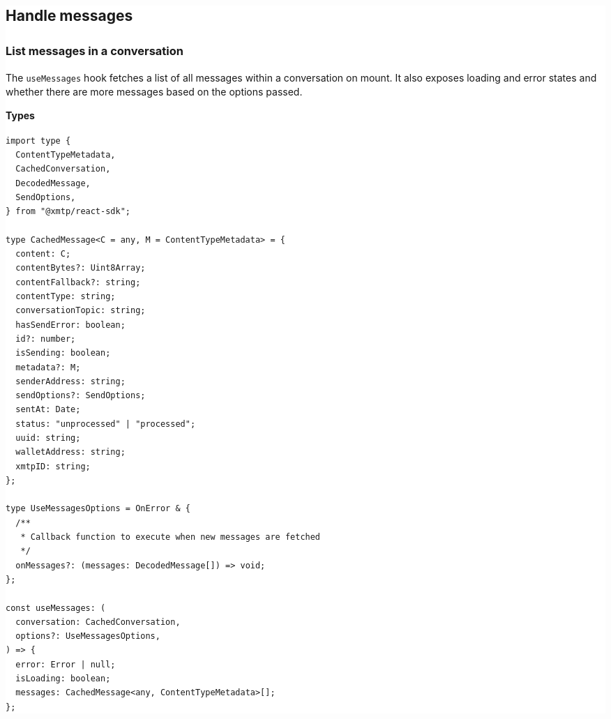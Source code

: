 ## Handle messages

### List messages in a conversation

The `useMessages` hook fetches a list of all messages within a conversation on mount. It also exposes loading and error states and whether there are more messages based on the options passed.

**Types**

```tsx
import type {
  ContentTypeMetadata,
  CachedConversation,
  DecodedMessage,
  SendOptions,
} from "@xmtp/react-sdk";

type CachedMessage<C = any, M = ContentTypeMetadata> = {
  content: C;
  contentBytes?: Uint8Array;
  contentFallback?: string;
  contentType: string;
  conversationTopic: string;
  hasSendError: boolean;
  id?: number;
  isSending: boolean;
  metadata?: M;
  senderAddress: string;
  sendOptions?: SendOptions;
  sentAt: Date;
  status: "unprocessed" | "processed";
  uuid: string;
  walletAddress: string;
  xmtpID: string;
};

type UseMessagesOptions = OnError & {
  /**
   * Callback function to execute when new messages are fetched
   */
  onMessages?: (messages: DecodedMessage[]) => void;
};

const useMessages: (
  conversation: CachedConversation,
  options?: UseMessagesOptions,
) => {
  error: Error | null;
  isLoading: boolean;
  messages: CachedMessage<any, ContentTypeMetadata>[];
};
```
